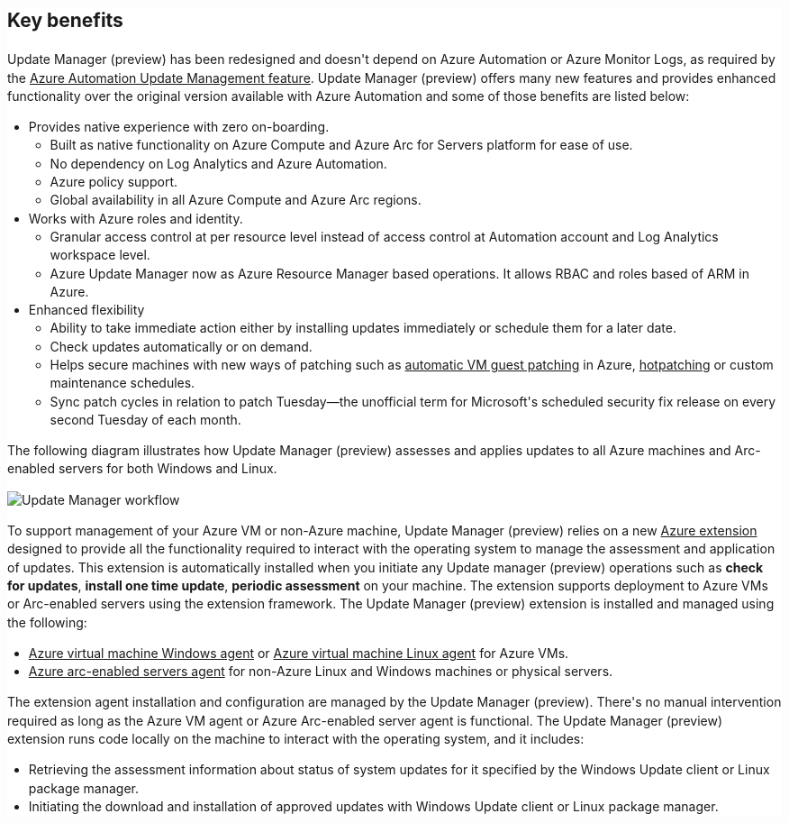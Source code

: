 ## Key benefits

Update Manager (preview) has been redesigned and doesn't depend on Azure Automation or Azure Monitor Logs, as required by the [Azure Automation Update Management feature](../automation/update-management/overview.md). Update Manager (preview) offers many new features and provides enhanced functionality over the original version available with Azure Automation and some of those benefits are listed below:

- Provides native experience with zero on-boarding.
    - Built as native functionality on Azure Compute and Azure Arc for Servers platform for ease of use.
    - No dependency on Log Analytics and Azure Automation.
    - Azure policy support.
    - Global availability in all Azure Compute and Azure Arc regions.
- Works with Azure roles and identity.
    - Granular access control at per resource level instead of access control at Automation account and Log Analytics workspace level.
    - Azure Update Manager now as Azure Resource Manager based operations. It allows RBAC and roles based of ARM in Azure.
- Enhanced flexibility
    - Ability to take immediate action either by installing updates immediately or schedule them for a later date.
    - Check updates automatically or on demand.
    - Helps secure machines with new ways of patching such as [automatic VM guest patching](../virtual-machines/automatic-vm-guest-patching.md) in Azure, [hotpatching](../automanage/automanage-hotpatch.md) or custom maintenance schedules.
    - Sync patch cycles in relation to patch Tuesday—the unofficial term for Microsoft's scheduled security fix release on every second Tuesday of each month.

The following diagram illustrates how Update Manager (preview) assesses and applies updates to all Azure machines and Arc-enabled servers for both Windows and Linux.

![Update Manager workflow](./media/overview/update-management-center-overview.png)

To support management of your Azure VM or non-Azure machine, Update Manager (preview) relies on a new [Azure extension](../virtual-machines/extensions/overview.md) designed to provide all the functionality required to interact with the operating system to manage the assessment and application of updates. This extension is automatically installed when you initiate any Update manager (preview) operations such as **check for updates**, **install one time update**, **periodic assessment** on your machine. The extension supports deployment to Azure VMs or Arc-enabled servers using the extension framework. The Update Manager (preview) extension is installed and managed using the following:

- [Azure virtual machine Windows agent](../virtual-machines/extensions/agent-windows.md) or [Azure virtual machine Linux agent](../virtual-machines/extensions/agent-linux.md) for Azure VMs.
- [Azure arc-enabled servers agent](../azure-arc/servers/agent-overview.md) for non-Azure Linux and Windows machines or physical servers.

 The extension agent installation and configuration are managed by the Update Manager (preview). There's no manual intervention required as long as the Azure VM agent or Azure Arc-enabled server agent is functional. The Update Manager (preview) extension runs code locally on the machine to interact with the operating system, and it includes:

- Retrieving the assessment information about status of system updates for it specified by the Windows Update client or Linux package manager.
- Initiating the download and installation of approved updates with Windows Update client or Linux package manager. 
